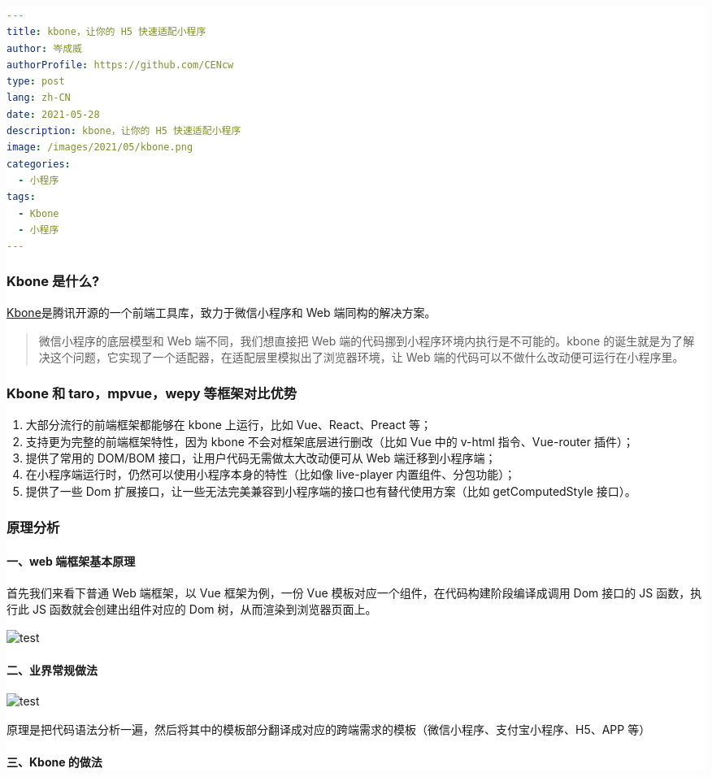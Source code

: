 ```yaml
---
title: kbone，让你的 H5 快速适配小程序
author: 岑成威
authorProfile: https://github.com/CENcw
type: post
lang: zh-CN
date: 2021-05-28
description: kbone，让你的 H5 快速适配小程序
image: /images/2021/05/kbone.png
categories:
  - 小程序
tags:
  - Kbone
  - 小程序
---
```


### Kbone 是什么?

[Kbone](https://github.com/Tencent/kbone)是腾讯开源的一个前端工具库，致力于微信小程序和 Web 端同构的解决方案。

> 微信小程序的底层模型和 Web 端不同，我们想直接把 Web 端的代码挪到小程序环境内执行是不可能的。kbone 的诞生就是为了解决这个问题，它实现了一个适配器，在适配层里模拟出了浏览器环境，让 Web 端的代码可以不做什么改动便可运行在小程序里。

### Kbone 和 taro，mpvue，wepy 等框架对比优势

1. 大部分流行的前端框架都能够在 kbone 上运行，比如 Vue、React、Preact 等；
2. 支持更为完整的前端框架特性，因为 kbone 不会对框架底层进行删改（比如 Vue 中的 v-html 指令、Vue-router 插件）；
3. 提供了常用的 DOM/BOM 接口，让用户代码无需做太大改动便可从 Web 端迁移到小程序端；
4. 在小程序端运行时，仍然可以使用小程序本身的特性（比如像 live-player 内置组件、分包功能）；
5. 提供了一些 Dom 扩展接口，让一些无法完美兼容到小程序端的接口也有替代使用方案（比如 getComputedStyle 接口）。

### 原理分析

#### 一、web 端框架基本原理

首先我们来看下普通 Web 端框架，以 Vue 框架为例，一份 Vue 模板对应一个组件，在代码构建阶段编译成调用 Dom 接口的 JS 函数，执行此 JS 函数就会创建出组件对应的 Dom 树，从而渲染到浏览器页面上。

<p>
  <img src="/images/2021/05/minPrinciple.png" alt="test">
</p>

#### 二、业界常规做法

<p>
  <img src="/images/2021/05/kbone0.png" alt="test">
</p>
原理是把代码语法分析一遍，然后将其中的模板部分翻译成对应的跨端需求的模板（微信小程序、支付宝小程序、H5、APP 等）

#### 三、Kbone 的做法
